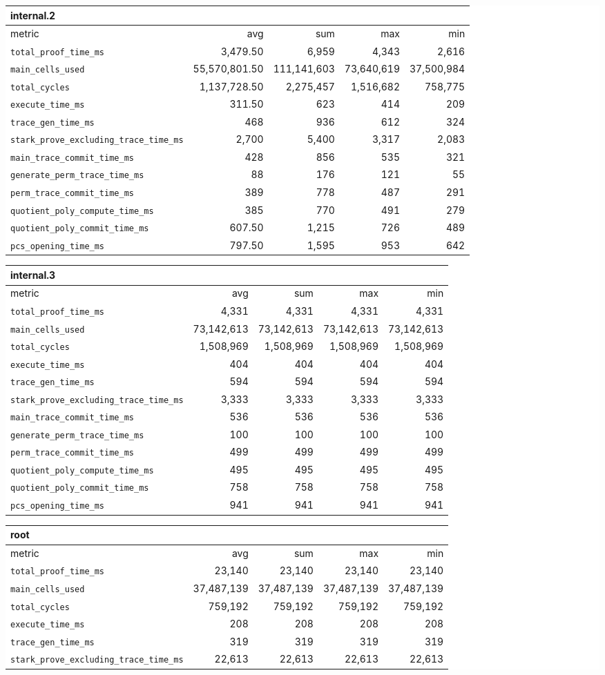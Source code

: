 | internal.2 |||||
|:---|---:|---:|---:|---:|
|metric|avg|sum|max|min|
| `total_proof_time_ms ` |  3,479.50 |  6,959 |  4,343 |  2,616 |
| `main_cells_used     ` |  55,570,801.50 |  111,141,603 |  73,640,619 |  37,500,984 |
| `total_cycles        ` |  1,137,728.50 |  2,275,457 |  1,516,682 |  758,775 |
| `execute_time_ms     ` |  311.50 |  623 |  414 |  209 |
| `trace_gen_time_ms   ` |  468 |  936 |  612 |  324 |
| `stark_prove_excluding_trace_time_ms` |  2,700 |  5,400 |  3,317 |  2,083 |
| `main_trace_commit_time_ms` |  428 |  856 |  535 |  321 |
| `generate_perm_trace_time_ms` |  88 |  176 |  121 |  55 |
| `perm_trace_commit_time_ms` |  389 |  778 |  487 |  291 |
| `quotient_poly_compute_time_ms` |  385 |  770 |  491 |  279 |
| `quotient_poly_commit_time_ms` |  607.50 |  1,215 |  726 |  489 |
| `pcs_opening_time_ms ` |  797.50 |  1,595 |  953 |  642 |

| internal.3 |||||
|:---|---:|---:|---:|---:|
|metric|avg|sum|max|min|
| `total_proof_time_ms ` |  4,331 |  4,331 |  4,331 |  4,331 |
| `main_cells_used     ` |  73,142,613 |  73,142,613 |  73,142,613 |  73,142,613 |
| `total_cycles        ` |  1,508,969 |  1,508,969 |  1,508,969 |  1,508,969 |
| `execute_time_ms     ` |  404 |  404 |  404 |  404 |
| `trace_gen_time_ms   ` |  594 |  594 |  594 |  594 |
| `stark_prove_excluding_trace_time_ms` |  3,333 |  3,333 |  3,333 |  3,333 |
| `main_trace_commit_time_ms` |  536 |  536 |  536 |  536 |
| `generate_perm_trace_time_ms` |  100 |  100 |  100 |  100 |
| `perm_trace_commit_time_ms` |  499 |  499 |  499 |  499 |
| `quotient_poly_compute_time_ms` |  495 |  495 |  495 |  495 |
| `quotient_poly_commit_time_ms` |  758 |  758 |  758 |  758 |
| `pcs_opening_time_ms ` |  941 |  941 |  941 |  941 |

| root |||||
|:---|---:|---:|---:|---:|
|metric|avg|sum|max|min|
| `total_proof_time_ms ` |  23,140 |  23,140 |  23,140 |  23,140 |
| `main_cells_used     ` |  37,487,139 |  37,487,139 |  37,487,139 |  37,487,139 |
| `total_cycles        ` |  759,192 |  759,192 |  759,192 |  759,192 |
| `execute_time_ms     ` |  208 |  208 |  208 |  208 |
| `trace_gen_time_ms   ` |  319 |  319 |  319 |  319 |
| `stark_prove_excluding_trace_time_ms` |  22,613 |  22,613 |  22,613 |  22,613 |